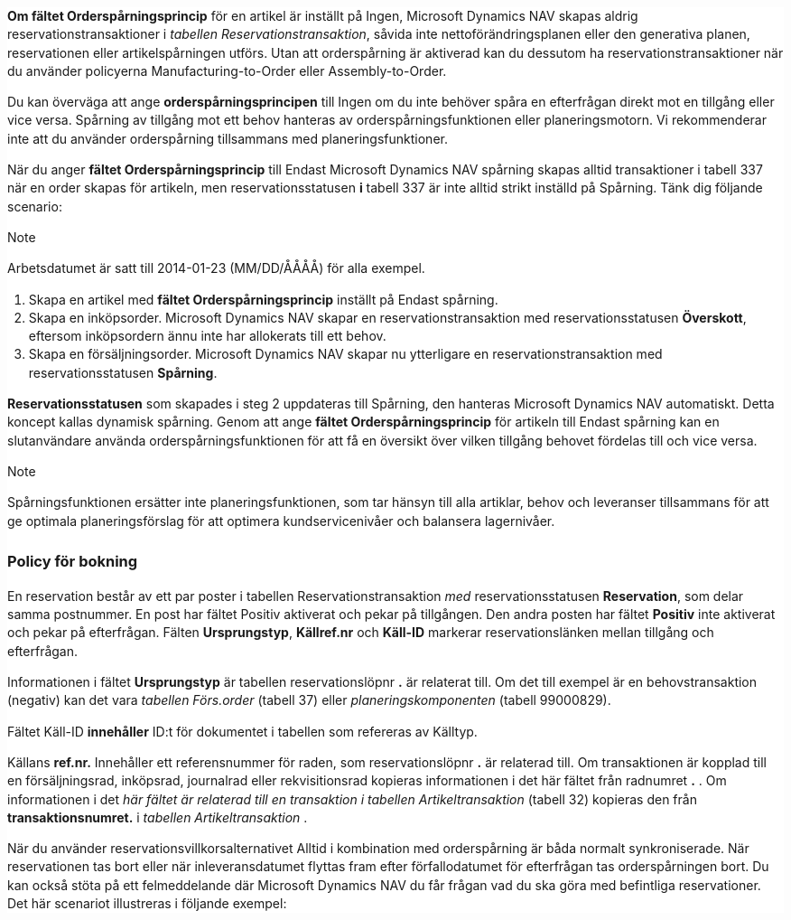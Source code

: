  **Om fältet Orderspårningsprincip** för en artikel är inställt på Ingen, Microsoft Dynamics NAV  skapas aldrig reservationstransaktioner i *tabellen Reservationstransaktion*, såvida inte nettoförändringsplanen eller den generativa planen, reservationen eller artikelspårningen utförs. Utan att orderspårning är aktiverad kan du dessutom ha reservationstransaktioner när du använder policyerna Manufacturing-to-Order eller Assembly-to-Order.

Du kan överväga att ange **orderspårningsprincipen** till Ingen om du inte behöver spåra en efterfrågan direkt mot en tillgång eller vice versa. Spårning av tillgång mot ett behov hanteras av orderspårningsfunktionen eller planeringsmotorn. Vi rekommenderar inte att du använder orderspårning tillsammans med planeringsfunktioner.

När du anger **fältet Orderspårningsprincip** till Endast Microsoft Dynamics NAV  spårning skapas alltid transaktioner i tabell 337 när en order skapas för artikeln, men reservationsstatusen **i** tabell 337 är inte alltid strikt inställd på Spårning. Tänk dig följande scenario:

> [!NOTE]  
> Arbetsdatumet är satt till 2014-01-23 (MM/DD/ÅÅÅÅ) för alla exempel. 
  
1. Skapa en artikel med **fältet Orderspårningsprincip** inställt på Endast spårning.  
1. Skapa en inköpsorder. Microsoft Dynamics NAV skapar en reservationstransaktion med reservationsstatusen **Överskott**, eftersom inköpsordern ännu inte har allokerats till ett behov.
1. Skapa en försäljningsorder. Microsoft Dynamics NAV skapar nu ytterligare en reservationstransaktion med reservationsstatusen **Spårning**.

 **Reservationsstatusen** som skapades i steg 2 uppdateras till Spårning, den hanteras Microsoft Dynamics NAV automatiskt. Detta koncept kallas dynamisk spårning.
Genom att ange **fältet Orderspårningsprincip** för artikeln till Endast spårning kan en slutanvändare använda orderspårningsfunktionen för att få en översikt över vilken tillgång behovet fördelas till och vice versa.

> [!NOTE]  
> Spårningsfunktionen ersätter inte planeringsfunktionen, som tar hänsyn till alla artiklar, behov och leveranser tillsammans för att ge optimala planeringsförslag för att optimera kundservicenivåer och balansera lagernivåer.

### <a name="reservation-policy"></a>Policy för bokning

En reservation består av ett par poster i tabellen Reservationstransaktion *med* reservationsstatusen **Reservation**, som delar samma postnummer. En post har fältet Positiv aktiverat och pekar på tillgången. Den andra posten har fältet **Positiv** inte aktiverat och pekar på efterfrågan. Fälten **Ursprungstyp**, **Källref.nr** och **Käll-ID** markerar reservationslänken mellan tillgång och efterfrågan.

Informationen i fältet **Ursprungstyp** är tabellen reservationslöpnr **.** är relaterat till. Om det till exempel är en behovstransaktion (negativ) kan det vara *tabellen Förs.order* (tabell 37) eller *planeringskomponenten*  (tabell 99000829).

Fältet Käll-ID **innehåller** ID:t för dokumentet i tabellen som refereras av Källtyp.

Källans **ref.nr.** Innehåller ett referensnummer för raden, som reservationslöpnr **.** är relaterad till. Om transaktionen är kopplad till en försäljningsrad, inköpsrad, journalrad eller rekvisitionsrad kopieras informationen i det här fältet från radnumret **.** . Om informationen i det *här fältet är relaterad till en transaktion i tabellen Artikeltransaktion* (tabell 32) kopieras den från **transaktionsnumret.** i *tabellen Artikeltransaktion* .

När du använder reservationsvillkorsalternativet Alltid i kombination med orderspårning är båda normalt synkroniserade. När reservationen tas bort eller när inleveransdatumet flyttas fram efter förfallodatumet för efterfrågan tas orderspårningen bort. Du kan också stöta på ett felmeddelande där Microsoft Dynamics NAV du får frågan vad du ska göra med befintliga reservationer. Det här scenariot illustreras i följande exempel:
